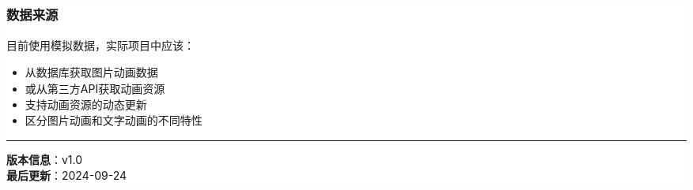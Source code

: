 ### 数据来源

目前使用模拟数据，实际项目中应该：
- 从数据库获取图片动画数据
- 或从第三方API获取动画资源
- 支持动画资源的动态更新
- 区分图片动画和文字动画的不同特性

---

**版本信息**：v1.0  
**最后更新**：2024-09-24
